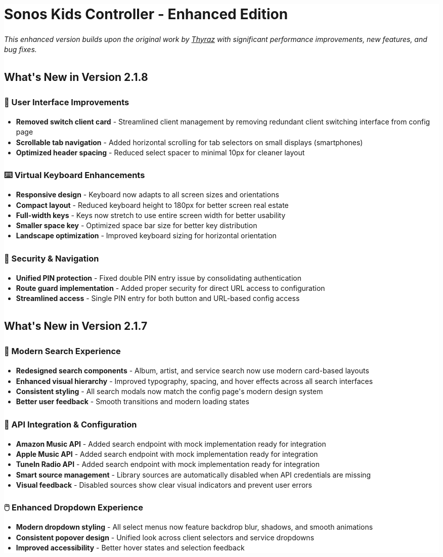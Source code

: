 # Sonos Kids Controller - Enhanced Edition

*This enhanced version builds upon the original work by [Thyraz](https://github.com/Thyraz/Sonos-Kids-Controller) with significant performance improvements, new features, and bug fixes.*

## What's New in Version 2.1.8

### 🔧 User Interface Improvements
- **Removed switch client card** - Streamlined client management by removing redundant client switching interface from config page
- **Scrollable tab navigation** - Added horizontal scrolling for tab selectors on small displays (smartphones)
- **Optimized header spacing** - Reduced select spacer to minimal 10px for cleaner layout

### ⌨️ Virtual Keyboard Enhancements
- **Responsive design** - Keyboard now adapts to all screen sizes and orientations
- **Compact layout** - Reduced keyboard height to 180px for better screen real estate
- **Full-width keys** - Keys now stretch to use entire screen width for better usability
- **Smaller space key** - Optimized space bar size for better key distribution
- **Landscape optimization** - Improved keyboard sizing for horizontal orientation

### 🔐 Security & Navigation
- **Unified PIN protection** - Fixed double PIN entry issue by consolidating authentication
- **Route guard implementation** - Added proper security for direct URL access to configuration
- **Streamlined access** - Single PIN entry for both button and URL-based config access

## What's New in Version 2.1.7

### 🎨 Modern Search Experience
- **Redesigned search components** - Album, artist, and service search now use modern card-based layouts
- **Enhanced visual hierarchy** - Improved typography, spacing, and hover effects across all search interfaces
- **Consistent styling** - All search modals now match the config page's modern design system
- **Better user feedback** - Smooth transitions and modern loading states

### 🔧 API Integration & Configuration
- **Amazon Music API** - Added search endpoint with mock implementation ready for integration
- **Apple Music API** - Added search endpoint with mock implementation ready for integration  
- **TuneIn Radio API** - Added search endpoint with mock implementation ready for integration
- **Smart source management** - Library sources are automatically disabled when API credentials are missing
- **Visual feedback** - Disabled sources show clear visual indicators and prevent user errors

### 🖱️ Enhanced Dropdown Experience
- **Modern dropdown styling** - All select menus now feature backdrop blur, shadows, and smooth animations
- **Consistent popover design** - Unified look across client selectors and service dropdowns
- **Improved accessibility** - Better hover states and selection feedback
